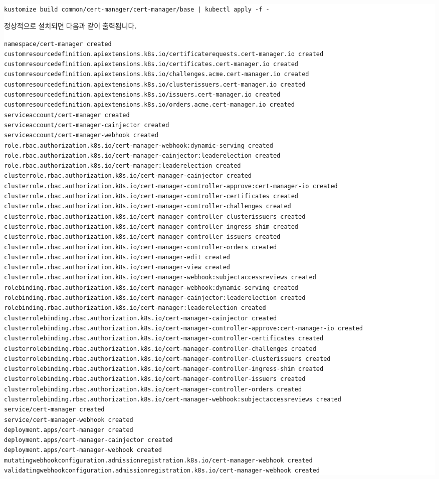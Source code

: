 ``` 
kustomize build common/cert-manager/cert-manager/base | kubectl apply -f -
```


정상적으로 설치되면 다음과 같이 출력됩니다.


``` 
namespace/cert-manager created
customresourcedefinition.apiextensions.k8s.io/certificaterequests.cert-manager.io created
customresourcedefinition.apiextensions.k8s.io/certificates.cert-manager.io created
customresourcedefinition.apiextensions.k8s.io/challenges.acme.cert-manager.io created
customresourcedefinition.apiextensions.k8s.io/clusterissuers.cert-manager.io created
customresourcedefinition.apiextensions.k8s.io/issuers.cert-manager.io created
customresourcedefinition.apiextensions.k8s.io/orders.acme.cert-manager.io created
serviceaccount/cert-manager created
serviceaccount/cert-manager-cainjector created
serviceaccount/cert-manager-webhook created
role.rbac.authorization.k8s.io/cert-manager-webhook:dynamic-serving created
role.rbac.authorization.k8s.io/cert-manager-cainjector:leaderelection created
role.rbac.authorization.k8s.io/cert-manager:leaderelection created
clusterrole.rbac.authorization.k8s.io/cert-manager-cainjector created
clusterrole.rbac.authorization.k8s.io/cert-manager-controller-approve:cert-manager-io created
clusterrole.rbac.authorization.k8s.io/cert-manager-controller-certificates created
clusterrole.rbac.authorization.k8s.io/cert-manager-controller-challenges created
clusterrole.rbac.authorization.k8s.io/cert-manager-controller-clusterissuers created
clusterrole.rbac.authorization.k8s.io/cert-manager-controller-ingress-shim created
clusterrole.rbac.authorization.k8s.io/cert-manager-controller-issuers created
clusterrole.rbac.authorization.k8s.io/cert-manager-controller-orders created
clusterrole.rbac.authorization.k8s.io/cert-manager-edit created
clusterrole.rbac.authorization.k8s.io/cert-manager-view created
clusterrole.rbac.authorization.k8s.io/cert-manager-webhook:subjectaccessreviews created
rolebinding.rbac.authorization.k8s.io/cert-manager-webhook:dynamic-serving created
rolebinding.rbac.authorization.k8s.io/cert-manager-cainjector:leaderelection created
rolebinding.rbac.authorization.k8s.io/cert-manager:leaderelection created
clusterrolebinding.rbac.authorization.k8s.io/cert-manager-cainjector created
clusterrolebinding.rbac.authorization.k8s.io/cert-manager-controller-approve:cert-manager-io created
clusterrolebinding.rbac.authorization.k8s.io/cert-manager-controller-certificates created
clusterrolebinding.rbac.authorization.k8s.io/cert-manager-controller-challenges created
clusterrolebinding.rbac.authorization.k8s.io/cert-manager-controller-clusterissuers created
clusterrolebinding.rbac.authorization.k8s.io/cert-manager-controller-ingress-shim created
clusterrolebinding.rbac.authorization.k8s.io/cert-manager-controller-issuers created
clusterrolebinding.rbac.authorization.k8s.io/cert-manager-controller-orders created
clusterrolebinding.rbac.authorization.k8s.io/cert-manager-webhook:subjectaccessreviews created
service/cert-manager created
service/cert-manager-webhook created
deployment.apps/cert-manager created
deployment.apps/cert-manager-cainjector created
deployment.apps/cert-manager-webhook created
mutatingwebhookconfiguration.admissionregistration.k8s.io/cert-manager-webhook created
validatingwebhookconfiguration.admissionregistration.k8s.io/cert-manager-webhook created
```
